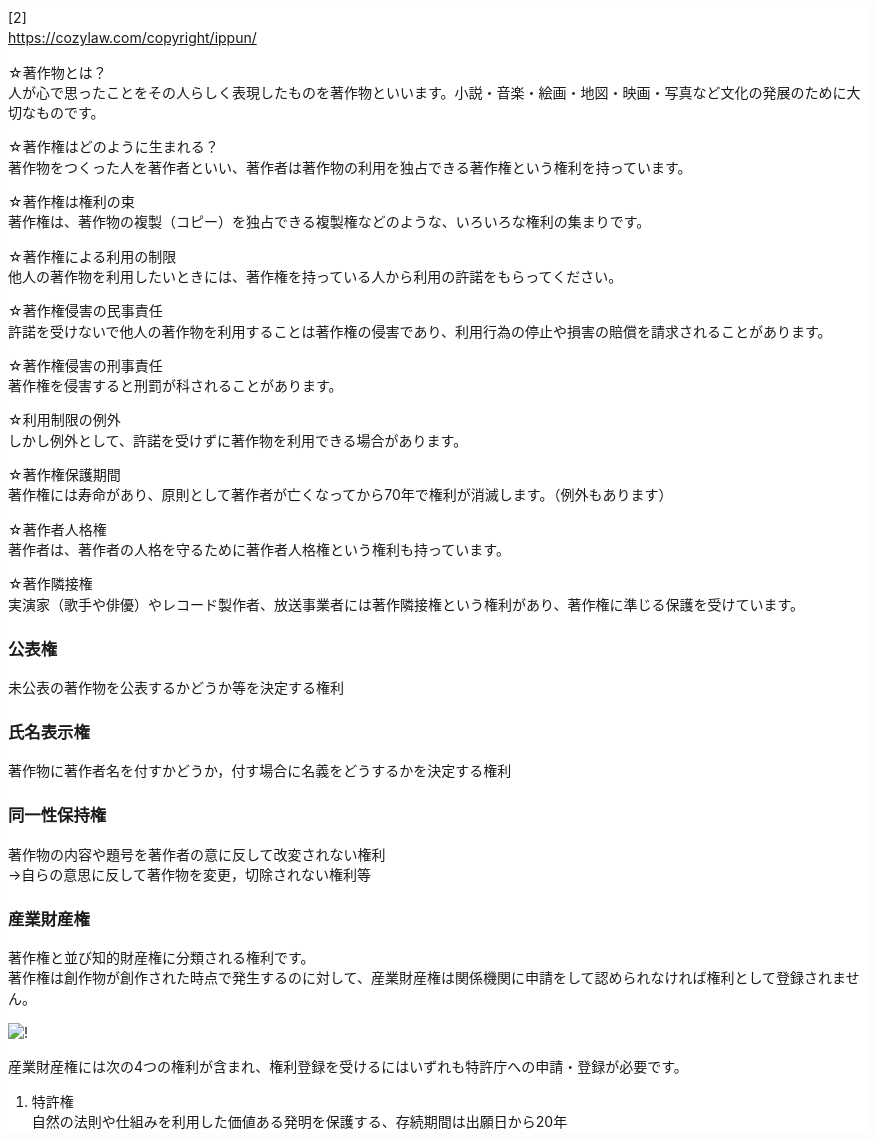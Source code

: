 [2]  
<https://cozylaw.com/copyright/ippun/>  

☆著作物とは？  
人が心で思ったことをその人らしく表現したものを著作物といいます。小説・音楽・絵画・地図・映画・写真など文化の発展のために大切なものです。  

☆著作権はどのように生まれる？  
著作物をつくった人を著作者といい、著作者は著作物の利用を独占できる著作権という権利を持っています。  

☆著作権は権利の束  
著作権は、著作物の複製（コピー）を独占できる複製権などのような、いろいろな権利の集まりです。  

☆著作権による利用の制限  
他人の著作物を利用したいときには、著作権を持っている人から利用の許諾をもらってください。  

☆著作権侵害の民事責任  
許諾を受けないで他人の著作物を利用することは著作権の侵害であり、利用行為の停止や損害の賠償を請求されることがあります。  

☆著作権侵害の刑事責任  
著作権を侵害すると刑罰が科されることがあります。  

☆利用制限の例外  
しかし例外として、許諾を受けずに著作物を利用できる場合があります。  

☆著作権保護期間  
著作権には寿命があり、原則として著作者が亡くなってから70年で権利が消滅します。（例外もあります）  

☆著作者人格権  
著作者は、著作者の人格を守るために著作者人格権という権利も持っています。  

☆著作隣接権  
実演家（歌手や俳優）やレコード製作者、放送事業者には著作隣接権という権利があり、著作権に準じる保護を受けています。  

### 公表権

未公表の著作物を公表するかどうか等を決定する権利

### 氏名表示権

著作物に著作者名を付すかどうか，付す場合に名義をどうするかを決定する権利

### 同一性保持権

著作物の内容や題号を著作者の意に反して改変されない権利  
→自らの意思に反して著作物を変更，切除されない権利等  

### 産業財産権

著作権と並び知的財産権に分類される権利です。  
著作権は創作物が創作された時点で発生するのに対して、産業財産権は関係機関に申請をして認められなければ権利として登録されません。  

![!](https://www.ap-siken.com/kakomon/28_aki/img/78.gif)  

産業財産権には次の4つの権利が含まれ、権利登録を受けるにはいずれも特許庁への申請・登録が必要です。  

1. 特許権  
自然の法則や仕組みを利用した価値ある発明を保護する、存続期間は出願日から20年  
